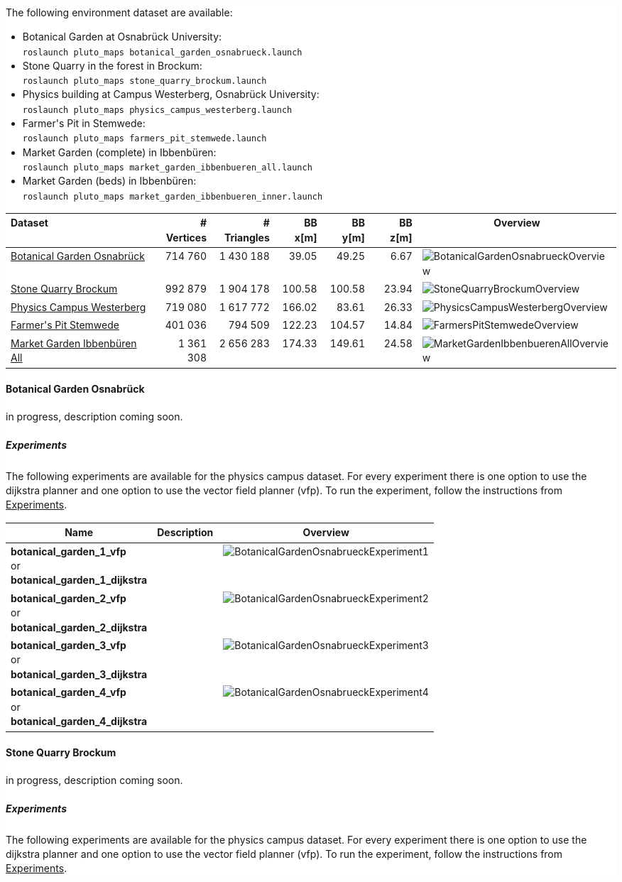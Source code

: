 The following environment dataset are available:

- Botanical Garden at Osnabrück University:  
  `roslaunch pluto_maps botanical_garden_osnabrueck.launch`
- Stone Quarry in the forest in Brockum:  
  `roslaunch pluto_maps stone_quarry_brockum.launch`
- Physics building at Campus Westerberg, Osnabrück University:  
  `roslaunch pluto_maps physics_campus_westerberg.launch`
- Farmer's Pit in Stemwede:  
  `roslaunch pluto_maps farmers_pit_stemwede.launch` 
- Market Garden (complete) in Ibbenbüren:  
  `roslaunch pluto_maps market_garden_ibbenbueren_all.launch`
- Market Garden (beds) in Ibbenbüren:  
  `roslaunch pluto_maps market_garden_ibbenbueren_inner.launch`

| Dataset                                                   | # Vertices | # Triangles | BB x[m] | BB y[m] | BB z[m] | Overview                                                                                                                                                                            |
|:--------------------------------------------------------- | ----------:| -----------:| -------:| -------:| -------:| ----------------------------------------------------------------------------------------------------------------------------------------------------------------------------------- |
| [Botanical Garden Osnabrück](#botanical-garden-osnabrück) | 714 760    | 1 430 188   | 39.05   | 49.25   | 6.67    | ![BotanicalGardenOsnabrueckOverview](maps/botanical_garden_osnabrueck/botanical_garden_osnabrueck_sideview.png?raw=true "Botanical Garden Osnabrueck Overview")    |
| [Stone Quarry Brockum](#stone-quarry-brockum)             | 992 879    | 1 904 178   | 100.58  | 100.58  | 23.94   | ![StoneQuarryBrockumOverview](maps/stone_quarry_brockum/stone_quarry_brockum_sideview.png?raw=true "Stone Quarry Brockum Overview")                                |
| [Physics Campus Westerberg](#physics-campus-westerberg)   | 719 080    | 1 617 772   | 166.02  | 83.61   | 26.33   | ![PhysicsCampusWesterbergOverview](maps/physics_campus_westerberg/physics_campus_westerberg_sideview.png?raw=true "Physics Campus Westerberg Overview")            |
| [Farmer's Pit Stemwede](#farmers-pit-stemwede)            | 401 036    | 794 509     | 122.23  | 104.57  | 14.84   | ![FarmersPitStemwedeOverview](maps/farmers_pit_stemwede/farmers_pit_stemwede_sideview.png?raw=true "Farmers Pit Stemwede Overview")                                |
| [Market Garden Ibbenbüren All](#market-garden-ibbenbüren) | 1 361 308  | 2 656 283   | 174.33  | 149.61  | 24.58   | ![MarketGardenIbbenbuerenAllOverview](maps/market_garden_ibbenbueren/market_garden_ibbenbueren_all_sideview.png?raw=true "Market Garden Ibbenbueren All Overview") |

#### Botanical Garden Osnabrück

in progress, description coming soon.

##### Experiments

The following experiments are available for the physics campus dataset. For every experiment there is one option to use the dijkstra planner and one option to use the vector field planner (vfp). To run the experiment, follow the instructions from [Experiments](#experiments).

| Name                                                                | Description | Overview                                                                                                                                                                                                                                    |
| ------------------------------------------------------------------- | ----------- | ------------------------------------------------------------------------------------------------------------------------------------------------------------------------------------------------------------------------------------------- |
| **botanical_garden_1_vfp**<br>or<br>**botanical_garden_1_dijkstra** |             | <img src="maps/botanical_garden_osnabrueck/botanical_garden_osnabrueck_experiment_1_vfp.png?raw=true" title="Botanical Garden Osnabrueck Experiment 1" alt="BotanicalGardenOsnabrueckExperiment1" width="200">             |
| **botanical_garden_2_vfp**<br>or<br>**botanical_garden_2_dijkstra** |             | <img src="maps/botanical_garden_osnabrueck/botanical_garden_osnabrueck_experiment_2_vfp.png?raw=true" title="Botanical Garden Osnabrueck Experiment 2" alt="BotanicalGardenOsnabrueckExperiment2" width="200"> |
| **botanical_garden_3_vfp**<br>or<br>**botanical_garden_3_dijkstra** |             | <img src="maps/botanical_garden_osnabrueck/botanical_garden_osnabrueck_experiment_3_vfp.png?raw=true" title="Botanical Garden Osnabrueck Experiment 3" alt="BotanicalGardenOsnabrueckExperiment3" width="200">             |
| **botanical_garden_4_vfp**<br>or<br>**botanical_garden_4_dijkstra** |             | <img src="maps/botanical_garden_osnabrueck/botanical_garden_osnabrueck_experiment_4_vfp.png?raw=true" title="Botanical Garden Osnabrueck Experiment 4" alt="BotanicalGardenOsnabrueckExperiment4" width="200">             |

#### Stone Quarry Brockum

in progress, description coming soon.

##### Experiments

The following experiments are available for the physics campus dataset. For every experiment there is one option to use the dijkstra planner and one option to use the vector field planner (vfp). To run the experiment, follow the instructions from [Experiments](#experiments).
